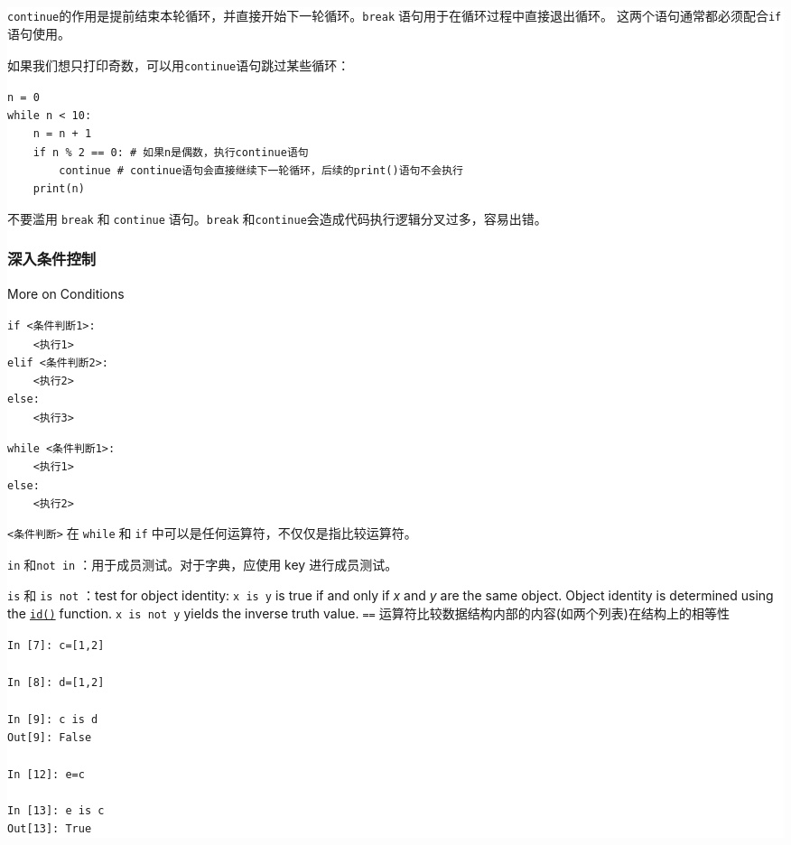 `continue`的作用是提前结束本轮循环，并直接开始下一轮循环。`break` 语句用于在循环过程中直接退出循环。
这两个语句通常都必须配合`if`语句使用。

如果我们想只打印奇数，可以用`continue`语句跳过某些循环：

```
n = 0
while n < 10:
    n = n + 1
    if n % 2 == 0: # 如果n是偶数，执行continue语句
        continue # continue语句会直接继续下一轮循环，后续的print()语句不会执行
    print(n)
```

不要滥用 `break` 和 `continue` 语句。`break` 和`continue`会造成代码执行逻辑分叉过多，容易出错。

### 深入条件控制

More on Conditions

```
if <条件判断1>:
    <执行1>
elif <条件判断2>:
    <执行2>
else:
    <执行3>
```

```
while <条件判断1>:
    <执行1>
else:
    <执行2>
```

`<条件判断>` 在 `while` 和 `if` 中可以是任何运算符，不仅仅是指比较运算符。

 `in` 和`not in` ：用于成员测试。对于字典，应使用 key 进行成员测试。

 `is` 和 `is not` ：test for object identity: `x is y` is true if and only if *x* and *y* are the same object. Object identity is determined using the [`id()`](https://docs.python.org/3/library/functions.html#id) function. `x is not y` yields the inverse truth value. `==` 运算符比较数据结构内部的内容(如两个列表)在结构上的相等性

```
In [7]: c=[1,2]

In [8]: d=[1,2]

In [9]: c is d
Out[9]: False

In [12]: e=c

In [13]: e is c
Out[13]: True
```
